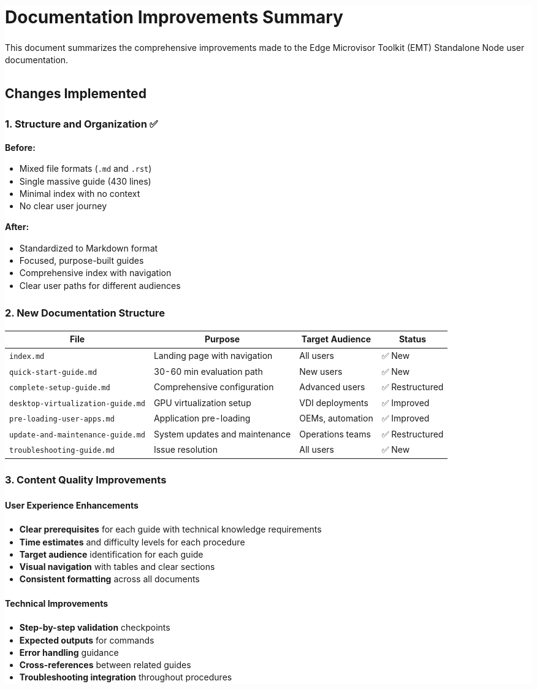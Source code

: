 # Documentation Improvements Summary

This document summarizes the comprehensive improvements made to the Edge Microvisor Toolkit (EMT) Standalone Node user documentation.

## Changes Implemented

### 1. Structure and Organization ✅

**Before:**
- Mixed file formats (`.md` and `.rst`)
- Single massive guide (430 lines)
- Minimal index with no context
- No clear user journey

**After:**
- Standardized to Markdown format
- Focused, purpose-built guides
- Comprehensive index with navigation
- Clear user paths for different audiences

### 2. New Documentation Structure

| File | Purpose | Target Audience | Status |
|------|---------|-----------------|--------|
| `index.md` | Landing page with navigation | All users | ✅ New |
| `quick-start-guide.md` | 30-60 min evaluation path | New users | ✅ New |
| `complete-setup-guide.md` | Comprehensive configuration | Advanced users | ✅ Restructured |
| `desktop-virtualization-guide.md` | GPU virtualization setup | VDI deployments | ✅ Improved |
| `pre-loading-user-apps.md` | Application pre-loading | OEMs, automation | ✅ Improved |
| `update-and-maintenance-guide.md` | System updates and maintenance | Operations teams | ✅ Restructured |
| `troubleshooting-guide.md` | Issue resolution | All users | ✅ New |

### 3. Content Quality Improvements

#### User Experience Enhancements
- **Clear prerequisites** for each guide with technical knowledge requirements
- **Time estimates** and difficulty levels for each procedure
- **Target audience** identification for each guide
- **Visual navigation** with tables and clear sections
- **Consistent formatting** across all documents

#### Technical Improvements
- **Step-by-step validation** checkpoints
- **Expected outputs** for commands
- **Error handling** guidance
- **Cross-references** between related guides
- **Troubleshooting integration** throughout procedures
